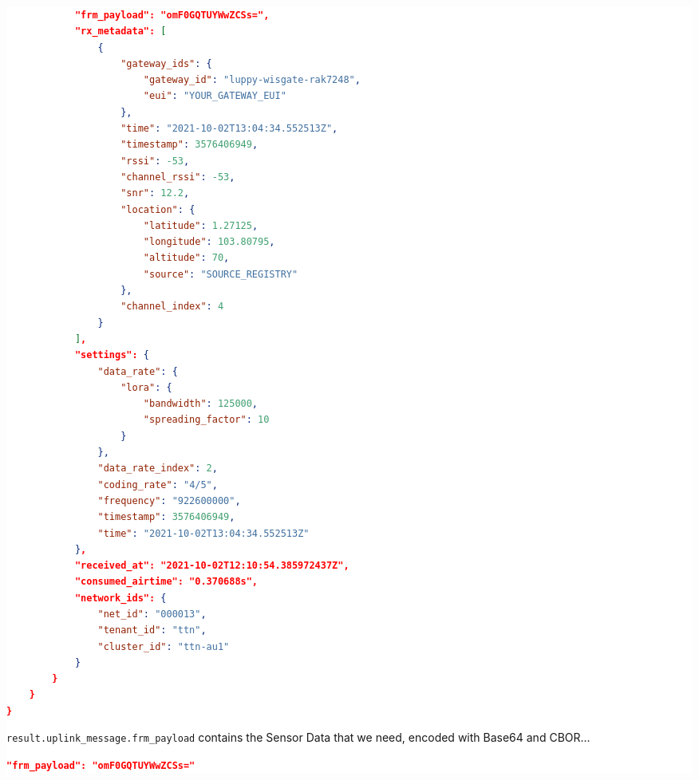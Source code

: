 ```json
            "frm_payload": "omF0GQTUYWwZCSs=",
            "rx_metadata": [
                {
                    "gateway_ids": {
                        "gateway_id": "luppy-wisgate-rak7248",
                        "eui": "YOUR_GATEWAY_EUI"
                    },
                    "time": "2021-10-02T13:04:34.552513Z",
                    "timestamp": 3576406949,
                    "rssi": -53,
                    "channel_rssi": -53,
                    "snr": 12.2,
                    "location": {
                        "latitude": 1.27125,
                        "longitude": 103.80795,
                        "altitude": 70,
                        "source": "SOURCE_REGISTRY"
                    },
                    "channel_index": 4
                }
            ],
            "settings": {
                "data_rate": {
                    "lora": {
                        "bandwidth": 125000,
                        "spreading_factor": 10
                    }
                },
                "data_rate_index": 2,
                "coding_rate": "4/5",
                "frequency": "922600000",
                "timestamp": 3576406949,
                "time": "2021-10-02T13:04:34.552513Z"
            },
            "received_at": "2021-10-02T12:10:54.385972437Z",
            "consumed_airtime": "0.370688s",
            "network_ids": {
                "net_id": "000013",
                "tenant_id": "ttn",
                "cluster_id": "ttn-au1"
            }
        }
    }
}
```

`result.uplink_message.frm_payload` contains the Sensor Data that we need, encoded with Base64 and CBOR...

```json
"frm_payload": "omF0GQTUYWwZCSs="
```
